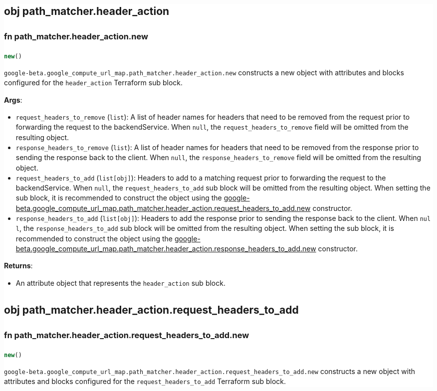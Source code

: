 
## obj path_matcher.header_action



### fn path_matcher.header_action.new

```ts
new()
```


`google-beta.google_compute_url_map.path_matcher.header_action.new` constructs a new object with attributes and blocks configured for the `header_action`
Terraform sub block.



**Args**:
  - `request_headers_to_remove` (`list`): A list of header names for headers that need to be removed from the request
prior to forwarding the request to the backendService. When `null`, the `request_headers_to_remove` field will be omitted from the resulting object.
  - `response_headers_to_remove` (`list`): A list of header names for headers that need to be removed from the response
prior to sending the response back to the client. When `null`, the `response_headers_to_remove` field will be omitted from the resulting object.
  - `request_headers_to_add` (`list[obj]`): Headers to add to a matching request prior to forwarding the request to the
backendService. When `null`, the `request_headers_to_add` sub block will be omitted from the resulting object. When setting the sub block, it is recommended to construct the object using the [google-beta.google_compute_url_map.path_matcher.header_action.request_headers_to_add.new](#fn-path_matcherpath_matcherrequest_headers_to_addnew) constructor.
  - `response_headers_to_add` (`list[obj]`): Headers to add the response prior to sending the response back to the client. When `null`, the `response_headers_to_add` sub block will be omitted from the resulting object. When setting the sub block, it is recommended to construct the object using the [google-beta.google_compute_url_map.path_matcher.header_action.response_headers_to_add.new](#fn-path_matcherpath_matcherresponse_headers_to_addnew) constructor.

**Returns**:
  - An attribute object that represents the `header_action` sub block.


## obj path_matcher.header_action.request_headers_to_add



### fn path_matcher.header_action.request_headers_to_add.new

```ts
new()
```


`google-beta.google_compute_url_map.path_matcher.header_action.request_headers_to_add.new` constructs a new object with attributes and blocks configured for the `request_headers_to_add`
Terraform sub block.
